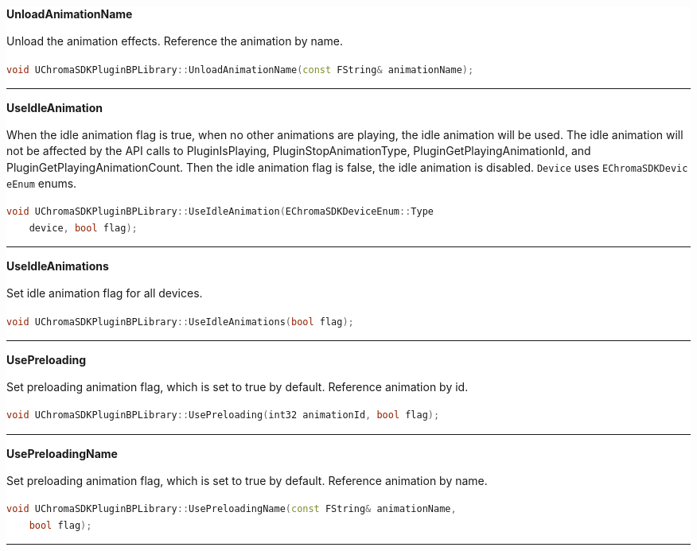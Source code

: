 <a name="UnloadAnimationName"></a>
**UnloadAnimationName**

Unload the animation effects. Reference the animation by name.
```c++
void UChromaSDKPluginBPLibrary::UnloadAnimationName(const FString& animationName);
```

---
<a name="UseIdleAnimation"></a>
**UseIdleAnimation**

When the idle animation flag is true, when no other animations are playing, 
the idle animation will be used. The idle animation will not be affected 
by the API calls to PluginIsPlaying, PluginStopAnimationType, PluginGetPlayingAnimationId, 
and PluginGetPlayingAnimationCount. Then the idle animation flag is false, 
the idle animation is disabled. `Device` uses `EChromaSDKDeviceEnum` enums.
```c++
void UChromaSDKPluginBPLibrary::UseIdleAnimation(EChromaSDKDeviceEnum::Type 
	device, bool flag);
```

---
<a name="UseIdleAnimations"></a>
**UseIdleAnimations**

Set idle animation flag for all devices.
```c++
void UChromaSDKPluginBPLibrary::UseIdleAnimations(bool flag);
```

---
<a name="UsePreloading"></a>
**UsePreloading**

Set preloading animation flag, which is set to true by default. Reference 
animation by id.
```c++
void UChromaSDKPluginBPLibrary::UsePreloading(int32 animationId, bool flag);
```

---
<a name="UsePreloadingName"></a>
**UsePreloadingName**

Set preloading animation flag, which is set to true by default. Reference 
animation by name.
```c++
void UChromaSDKPluginBPLibrary::UsePreloadingName(const FString& animationName, 
	bool flag);
```

---
